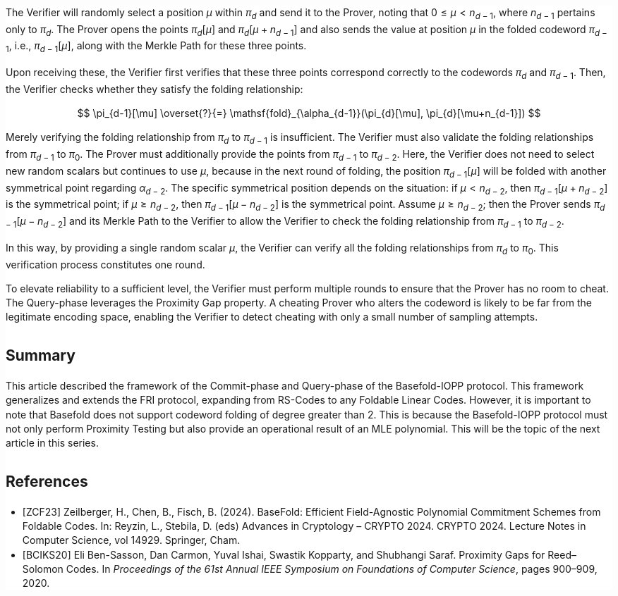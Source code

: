 The Verifier will randomly select a position $\mu$ within $\pi_{d}$ and send it to the Prover, noting that $0\leq \mu < n_{d-1}$, where $n_{d-1}$ pertains only to $\pi_{d}$. The Prover opens the points $\pi_{d}[\mu]$ and $\pi_{d}[\mu+n_{d-1}]$ and also sends the value at position $\mu$ in the folded codeword $\pi_{d-1}$, i.e., $\pi_{d-1}[\mu]$, along with the Merkle Path for these three points.

Upon receiving these, the Verifier first verifies that these three points correspond correctly to the codewords $\pi_{d}$ and $\pi_{d-1}$. Then, the Verifier checks whether they satisfy the folding relationship:

$$
\pi_{d-1}[\mu] \overset{?}{=} \mathsf{fold}_{\alpha_{d-1}}(\pi_{d}[\mu], \pi_{d}[\mu+n_{d-1}])
$$

Merely verifying the folding relationship from $\pi_d$ to $\pi_{d-1}$ is insufficient. The Verifier must also validate the folding relationships from $\pi_{d-1}$ to $\pi_{0}$. The Prover must additionally provide the points from $\pi_{d-1}$ to $\pi_{d-2}$. Here, the Verifier does not need to select new random scalars but continues to use $\mu$, because in the next round of folding, the position $\pi_{d-1}[\mu]$ will be folded with another symmetrical point regarding $\alpha_{d-2}$. The specific symmetrical position depends on the situation: if $\mu < n_{d-2}$, then $\pi_{d-1}[\mu+n_{d-2}]$ is the symmetrical point; if $\mu \geq n_{d-2}$, then $\pi_{d-1}[\mu-n_{d-2}]$ is the symmetrical point. Assume $\mu \geq n_{d-2}$; then the Prover sends $\pi_{d-1}[\mu-n_{d-2}]$ and its Merkle Path to the Verifier to allow the Verifier to check the folding relationship from $\pi_{d-1}$ to $\pi_{d-2}$.

In this way, by providing a single random scalar $\mu$, the Verifier can verify all the folding relationships from $\pi_{d}$ to $\pi_{0}$. This verification process constitutes one round.

To elevate reliability to a sufficient level, the Verifier must perform multiple rounds to ensure that the Prover has no room to cheat. The Query-phase leverages the Proximity Gap property. A cheating Prover who alters the codeword is likely to be far from the legitimate encoding space, enabling the Verifier to detect cheating with only a small number of sampling attempts.

## Summary

This article described the framework of the Commit-phase and Query-phase of the Basefold-IOPP protocol. This framework generalizes and extends the FRI protocol, expanding from RS-Codes to any Foldable Linear Codes. However, it is important to note that Basefold does not support codeword folding of degree greater than 2. This is because the Basefold-IOPP protocol must not only perform Proximity Testing but also provide an operational result of an MLE polynomial. This will be the topic of the next article in this series.

## References

- [ZCF23] Zeilberger, H., Chen, B., Fisch, B. (2024). BaseFold: Efficient Field-Agnostic Polynomial Commitment Schemes from Foldable Codes. In: Reyzin, L., Stebila, D. (eds) Advances in Cryptology – CRYPTO 2024. CRYPTO 2024. Lecture Notes in Computer Science, vol 14929. Springer, Cham.
- [BCIKS20] Eli Ben-Sasson, Dan Carmon, Yuval Ishai, Swastik Kopparty, and Shubhangi Saraf. Proximity Gaps for Reed–Solomon Codes. In *Proceedings of the 61st Annual IEEE Symposium on Foundations of Computer Science*, pages 900–909, 2020.